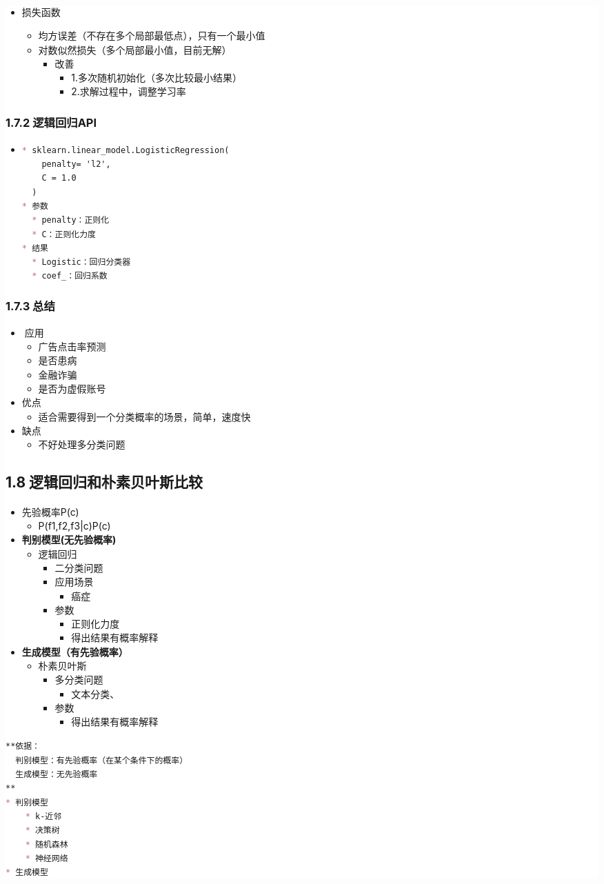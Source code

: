 * 损失函数

  * 均方误差（不存在多个局部最低点），只有一个最小值
  * 对数似然损失（多个局部最小值，目前无解）
    * 改善
      * 1.多次随机初始化（多次比较最小结果）
      * 2.求解过程中，调整学习率

### 1.7.2 逻辑回归API

* ```markdown
  * sklearn.linear_model.LogisticRegression(
      penalty= 'l2',
      C = 1.0
  	)
  * 参数
  	* penalty：正则化
  	* C：正则化力度
  * 结果
  	* Logistic：回归分类器
  	* coef_：回归系数
  ```

### 1.7.3 总结

* ​	应用
  * 广告点击率预测
  * 是否患病
  * 金融诈骗
  * 是否为虚假账号
* 优点
  * 适合需要得到一个分类概率的场景，简单，速度快
* 缺点
  * 不好处理多分类问题

## 1.8 逻辑回归和朴素贝叶斯比较

* 先验概率P(c)
  * P(f1,f2,f3|c)P(c)
* **判别模型(无先验概率)**
  * 逻辑回归
    * 二分类问题
    * 应用场景
      * 癌症
    * 参数
      * 正则化力度 
      * 得出结果有概率解释
* **生成模型（有先验概率）**
  * 朴素贝叶斯
    * 多分类问题
      * 文本分类、
    * 参数
      * 得出结果有概率解释

```markdown
**依据：
  判别模型：有先验概率（在某个条件下的概率）
  生成模型：无先验概率
**
* 判别模型
	* k-近邻
	* 决策树
	* 随机森林
	* 神经网络
* 生成模型
  ```